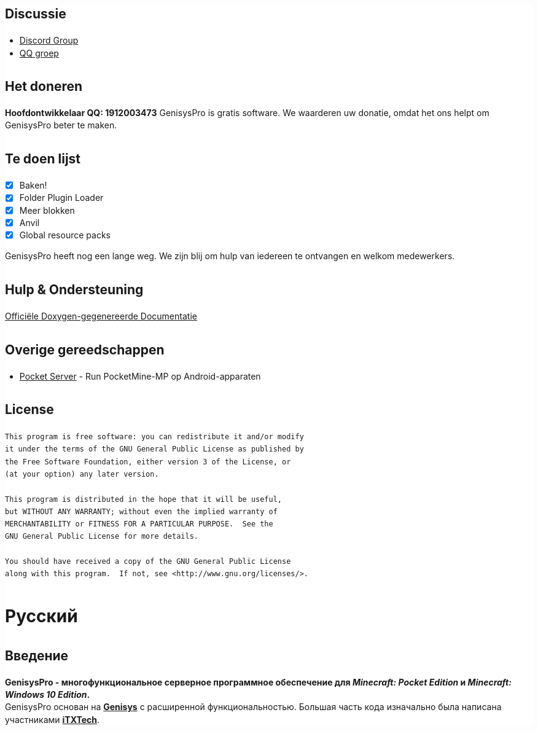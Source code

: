 Discussie
-------------
* [Discord Group](https://discord.gg/WrKzRNn)
* [QQ groep](https://jq.qq.com/?_wv=1027&k=46Xjsfo)

Het doneren
-------------
**Hoofdontwikkelaar QQ: 1912003473**
GenisysPro is gratis software. We waarderen uw donatie, omdat het ons helpt om GenisysPro beter te maken.

Te doen lijst
-------------

- [x] Baken!
- [x] Folder Plugin Loader
- [x] Meer blokken
- [x] Anvil
- [x] Global resource packs

GenisysPro heeft nog een lange weg. We zijn blij om hulp van iedereen te ontvangen en welkom medewerkers.

Hulp & Ondersteuning
-------------
[Officiële Doxygen-gegenereerde Documentatie](https://genisyspro.github.io/docs/)

Overige gereedschappen
-------------
* [Pocket Server](https://github.com/fengberd/MinecraftPEServer) - Run PocketMine-MP op Android-apparaten

License
-------------
  	This program is free software: you can redistribute it and/or modify
  	it under the terms of the GNU General Public License as published by
  	the Free Software Foundation, either version 3 of the License, or
  	(at your option) any later version.

  	This program is distributed in the hope that it will be useful,
  	but WITHOUT ANY WARRANTY; without even the implied warranty of
  	MERCHANTABILITY or FITNESS FOR A PARTICULAR PURPOSE.  See the
  	GNU General Public License for more details.

  	You should have received a copy of the GNU General Public License
  	along with this program.  If not, see <http://www.gnu.org/licenses/>.

# Русский

Введение
-------------

__GenisysPro - многофункциональное серверное программное обеспечение для *Minecraft: Pocket Edition* и *Minecraft: Windows 10 Edition*.__  
GenisysPro основан на **[Genisys](https://github.com/iTXTech/Genisys)** с расширенной функциональностью. Большая часть кода изначально была написана участниками **[iTXTech](https://github.com/orgs/iTXTech/people)**.  
